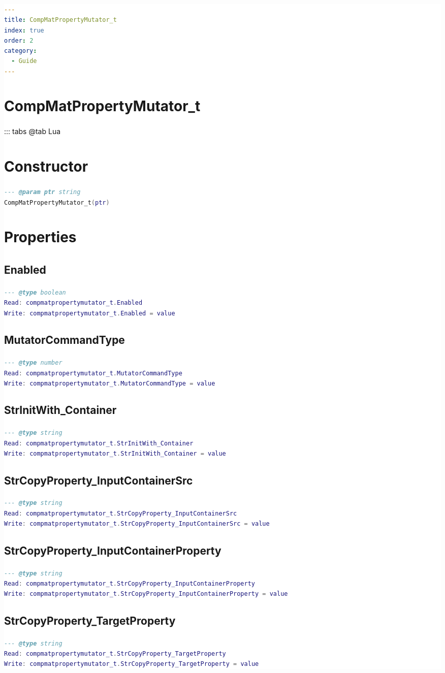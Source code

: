 ```yaml
---
title: CompMatPropertyMutator_t
index: true
order: 2
category:
  - Guide
---
```


# CompMatPropertyMutator_t

::: tabs
@tab Lua
# Constructor
```lua
--- @param ptr string
CompMatPropertyMutator_t(ptr)
```
# Properties
## Enabled 
```lua
--- @type boolean
Read: compmatpropertymutator_t.Enabled
Write: compmatpropertymutator_t.Enabled = value
```
## MutatorCommandType 
```lua
--- @type number
Read: compmatpropertymutator_t.MutatorCommandType
Write: compmatpropertymutator_t.MutatorCommandType = value
```
## StrInitWith_Container 
```lua
--- @type string
Read: compmatpropertymutator_t.StrInitWith_Container
Write: compmatpropertymutator_t.StrInitWith_Container = value
```
## StrCopyProperty_InputContainerSrc 
```lua
--- @type string
Read: compmatpropertymutator_t.StrCopyProperty_InputContainerSrc
Write: compmatpropertymutator_t.StrCopyProperty_InputContainerSrc = value
```
## StrCopyProperty_InputContainerProperty 
```lua
--- @type string
Read: compmatpropertymutator_t.StrCopyProperty_InputContainerProperty
Write: compmatpropertymutator_t.StrCopyProperty_InputContainerProperty = value
```
## StrCopyProperty_TargetProperty 
```lua
--- @type string
Read: compmatpropertymutator_t.StrCopyProperty_TargetProperty
Write: compmatpropertymutator_t.StrCopyProperty_TargetProperty = value
```